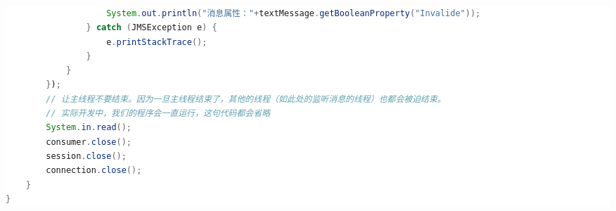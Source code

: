 ```java
                    System.out.println("消息属性："+textMessage.getBooleanProperty("Invalide"));
                } catch (JMSException e) {
                    e.printStackTrace();
                }
            }
        });
        // 让主线程不要结束。因为一旦主线程结束了，其他的线程（如此处的监听消息的线程）也都会被迫结束。
        // 实际开发中，我们的程序会一直运行，这句代码都会省略
        System.in.read();
        consumer.close();
        session.close();
        connection.close();
    }
}
```

